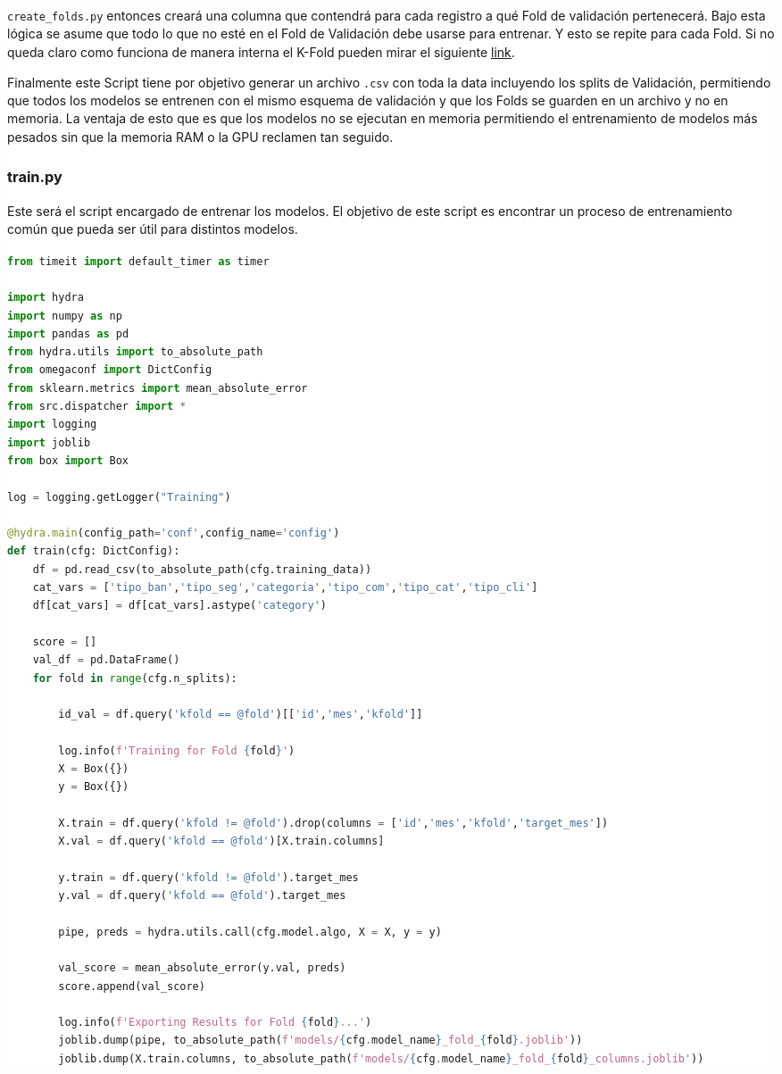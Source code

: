 
`create_folds.py` entonces creará una columna que contendrá para cada registro a qué Fold de validación pertenecerá. Bajo esta lógica se asume que todo lo que no esté en el Fold de Validación debe usarse para entrenar. Y esto se repite para cada Fold. Si no queda claro como funciona de manera interna el K-Fold pueden mirar el siguiente [link](https://scikit-learn.org/stable/modules/cross_validation.html).

Finalmente este Script tiene por objetivo generar un archivo `.csv` con toda la data incluyendo los splits de Validación, permitiendo que todos los modelos se entrenen con el mismo esquema de validación y que los Folds se guarden en un archivo y no en memoria. La ventaja de esto que es que los modelos no se ejecutan en memoria permitiendo el entrenamiento de modelos más pesados sin que la memoria RAM o la GPU reclamen tan seguido.

### train.py

Este será el script encargado de entrenar los modelos. El objetivo de este script es encontrar un proceso de entrenamiento común que pueda ser útil para distintos modelos.

```python
from timeit import default_timer as timer

import hydra
import numpy as np
import pandas as pd
from hydra.utils import to_absolute_path
from omegaconf import DictConfig
from sklearn.metrics import mean_absolute_error
from src.dispatcher import *
import logging
import joblib
from box import Box

log = logging.getLogger("Training")

@hydra.main(config_path='conf',config_name='config')
def train(cfg: DictConfig):
    df = pd.read_csv(to_absolute_path(cfg.training_data))
    cat_vars = ['tipo_ban','tipo_seg','categoria','tipo_com','tipo_cat','tipo_cli']
    df[cat_vars] = df[cat_vars].astype('category')
    
    score = []
    val_df = pd.DataFrame()
    for fold in range(cfg.n_splits):
        
        id_val = df.query('kfold == @fold')[['id','mes','kfold']]
        
        log.info(f'Training for Fold {fold}')
        X = Box({})
        y = Box({})
        
        X.train = df.query('kfold != @fold').drop(columns = ['id','mes','kfold','target_mes'])
        X.val = df.query('kfold == @fold')[X.train.columns]
        
        y.train = df.query('kfold != @fold').target_mes
        y.val = df.query('kfold == @fold').target_mes
        
        pipe, preds = hydra.utils.call(cfg.model.algo, X = X, y = y)
        
        val_score = mean_absolute_error(y.val, preds)
        score.append(val_score)
        
        log.info(f'Exporting Results for Fold {fold}...')
        joblib.dump(pipe, to_absolute_path(f'models/{cfg.model_name}_fold_{fold}.joblib'))
        joblib.dump(X.train.columns, to_absolute_path(f'models/{cfg.model_name}_fold_{fold}_columns.joblib'))
```